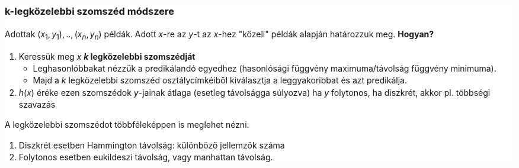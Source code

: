 
### k-legközelebbi szomszéd módszere
Adottak $(x_1,y_1),..,(x_n,y_n)$ példák.
Adott $x$-re az $y$-t az $x$-hez "közeli" példák alapján határozzuk meg. **Hogyan?**
1. Keressük meg $x$ ***k* legközelebbi szomszédját**
	- Leghasonlóbbakat nézzük a predikálandó egyedhez (hasonlósági függvény maximuma/távolság függvény minimuma).
	- Majd a *k* legközelebbi szomszéd osztálycímkéiből kiválasztja a leggyakoribbat és azt predikálja.
2. $h(x)$ éréke ezen szomszédok $y$-jainak átlaga (esetleg távolságga súlyozva) ha $y$ folytonos, 
 ha diszkrét, akkor pl. többségi szavazás

A legközelebbi szomszédot többféleképpen is meglehet nézni.
1. Diszkrét esetben Hammington távolság: különböző jellemzők száma
2. Folytonos esetben eukildeszi távolság, vagy manhattan távolság.

